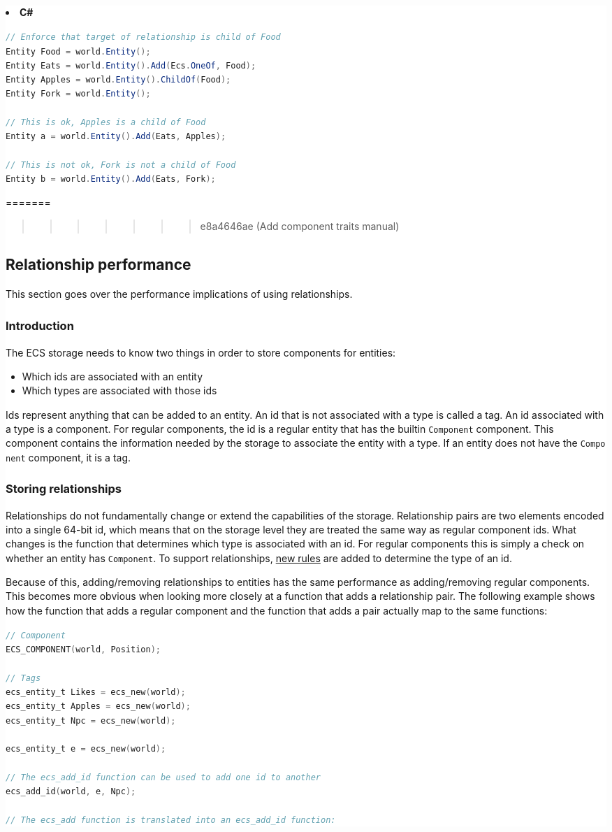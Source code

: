 </li>
<li><b class="tab-title">C#</b>

```cs
// Enforce that target of relationship is child of Food
Entity Food = world.Entity();
Entity Eats = world.Entity().Add(Ecs.OneOf, Food);
Entity Apples = world.Entity().ChildOf(Food);
Entity Fork = world.Entity();

// This is ok, Apples is a child of Food
Entity a = world.Entity().Add(Eats, Apples);

// This is not ok, Fork is not a child of Food
Entity b = world.Entity().Add(Eats, Fork);
```

</li>
</ul>
</div>

=======
>>>>>>> e8a4646ae (Add component traits manual)
## Relationship performance
This section goes over the performance implications of using relationships.

### Introduction
The ECS storage needs to know two things in order to store components for entities:

- Which ids are associated with an entity
- Which types are associated with those ids

Ids represent anything that can be added to an entity. An id that is not associated with a type is called a tag. An id associated with a type is a component. For regular components, the id is a regular entity that has the builtin `Component` component. This component contains the information needed by the storage to associate the entity with a type. If an entity does not have the `Component` component, it is a tag.

### Storing relationships
Relationships do not fundamentally change or extend the capabilities of the storage. Relationship pairs are two elements encoded into a single 64-bit id, which means that on the storage level they are treated the same way as regular component ids. What changes is the function that determines which type is associated with an id. For regular components this is simply a check on whether an entity has `Component`. To support relationships, [new rules](#relationship-components) are added to determine the type of an id.

Because of this, adding/removing relationships to entities has the same performance as adding/removing regular components. This becomes more obvious when looking more closely at a function that adds a relationship pair. The following example shows how the function that adds a regular component and the function that adds a pair actually map to the same functions:

```c
// Component
ECS_COMPONENT(world, Position);

// Tags
ecs_entity_t Likes = ecs_new(world);
ecs_entity_t Apples = ecs_new(world);
ecs_entity_t Npc = ecs_new(world);

ecs_entity_t e = ecs_new(world);

// The ecs_add_id function can be used to add one id to another
ecs_add_id(world, e, Npc);

// The ecs_add function is translated into an ecs_add_id function:
```